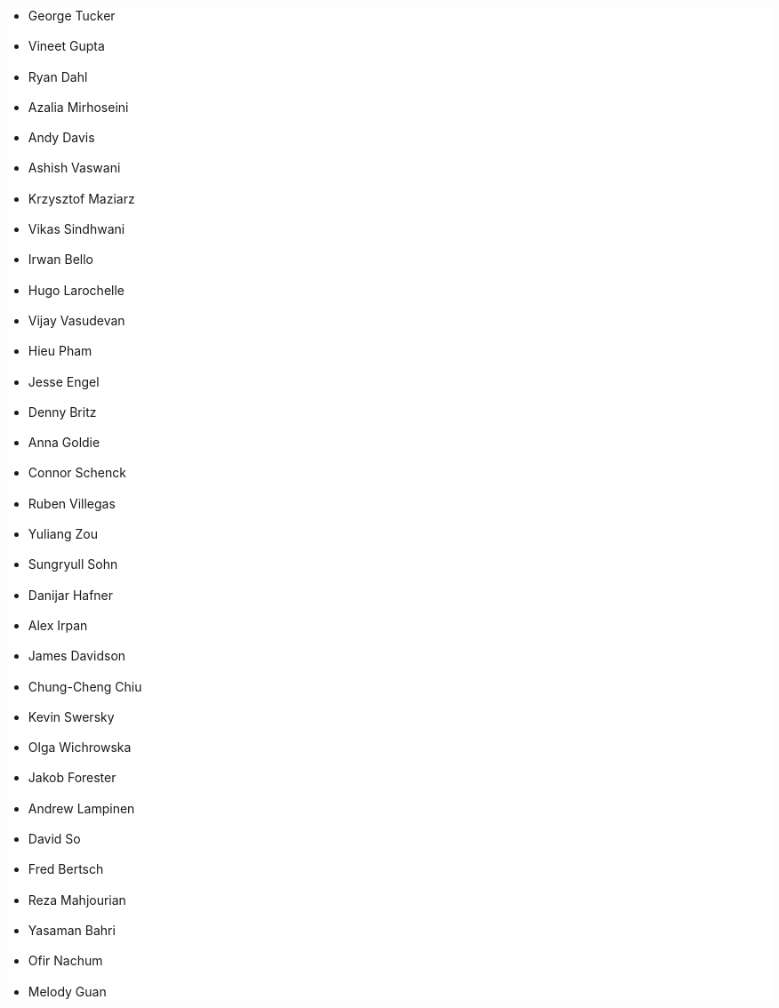 * George Tucker

* Vineet Gupta

* Ryan Dahl

* Azalia Mirhoseini

* Andy Davis

* Ashish Vaswani

* Krzysztof Maziarz

* Vikas Sindhwani

* Irwan Bello

* Hugo Larochelle

* Vijay Vasudevan

* Hieu Pham

* Jesse Engel

* Denny Britz

* Anna Goldie

* Connor Schenck

* Ruben Villegas

* Yuliang Zou

* Sungryull Sohn

* Danijar Hafner

* Alex Irpan

* James Davidson

* Chung-Cheng Chiu

* Kevin Swersky

* Olga Wichrowska

* Jakob Forester

* Andrew Lampinen

* David So

* Fred Bertsch

* Reza Mahjourian

* Yasaman Bahri

* Ofir Nachum

* Melody Guan
